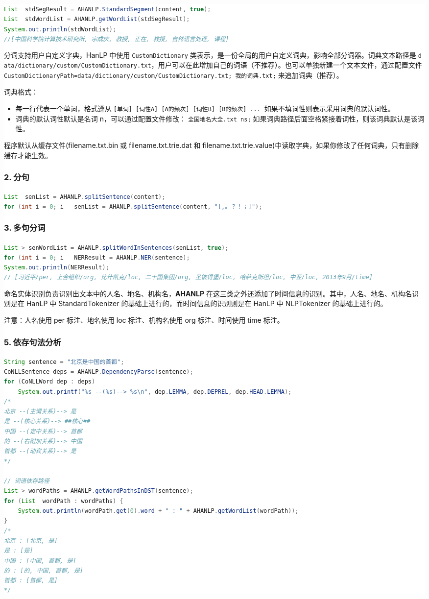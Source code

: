 ```java
List  stdSegResult = AHANLP.StandardSegment(content, true);
List  stdWordList = AHANLP.getWordList(stdSegResult);
System.out.println(stdWordList);
//[中国科学院计算技术研究所, 宗成庆, 教授, 正在, 教授, 自然语言处理, 课程]
```

分词支持用户自定义字典，HanLP 中使用 `CustomDictionary` 类表示，是一份全局的用户自定义词典，影响全部分词器。词典文本路径是 `data/dictionary/custom/CustomDictionary.txt`，用户可以在此增加自己的词语（不推荐）。也可以单独新建一个文本文件，通过配置文件 `CustomDictionaryPath=data/dictionary/custom/CustomDictionary.txt; 我的词典.txt;` 来追加词典（推荐）。

词典格式：

- 每一行代表一个单词，格式遵从 `[单词] [词性A] [A的频次] [词性B] [B的频次] ...`  如果不填词性则表示采用词典的默认词性。
- 词典的默认词性默认是名词 n，可以通过配置文件修改： `全国地名大全.txt ns;` 如果词典路径后面空格紧接着词性，则该词典默认是该词性。

程序默认从缓存文件(filename.txt.bin 或 filename.txt.trie.dat 和 filename.txt.trie.value)中读取字典，如果你修改了任何词典，只有删除缓存才能生效。

### 2. 分句

```java
List  senList = AHANLP.splitSentence(content);
for (int i = 0; i   senList = AHANLP.splitSentence(content, "[,。？！；]");
```

### 3. 多句分词

```java
List > senWordList = AHANLP.splitWordInSentences(senList, true);
for (int i = 0; i   NERResult = AHANLP.NER(sentence);
System.out.println(NERResult);
// [习近平/per, 上合组织/org, 比什凯克/loc, 二十国集团/org, 圣彼得堡/loc, 哈萨克斯坦/loc, 中亚/loc, 2013年9月/time]
```

命名实体识别负责识别出文本中的人名、地名、机构名，**AHANLP** 在这三类之外还添加了时间信息的识别。其中，人名、地名、机构名识别是在 HanLP 中 StandardTokenizer 的基础上进行的，而时间信息的识别则是在 HanLP 中 NLPTokenizer 的基础上进行的。

注意：人名使用 per 标注、地名使用 loc 标注、机构名使用 org 标注、时间使用 time 标注。

### 5. 依存句法分析

```java
String sentence = "北京是中国的首都";
CoNLLSentence deps = AHANLP.DependencyParse(sentence);
for (CoNLLWord dep : deps)
    System.out.printf("%s --(%s)--> %s\n", dep.LEMMA, dep.DEPREL, dep.HEAD.LEMMA);
/*
北京 --(主谓关系)--> 是
是 --(核心关系)--> ##核心##
中国 --(定中关系)--> 首都
的 --(右附加关系)--> 中国
首都 --(动宾关系)--> 是
*/

// 词语依存路径
List > wordPaths = AHANLP.getWordPathsInDST(sentence);
for (List  wordPath : wordPaths) {
    System.out.println(wordPath.get(0).word + " : " + AHANLP.getWordList(wordPath));
}
/*
北京 : [北京, 是]
是 : [是]
中国 : [中国, 首都, 是]
的 : [的, 中国, 首都, 是]
首都 : [首都, 是]
*/

```
